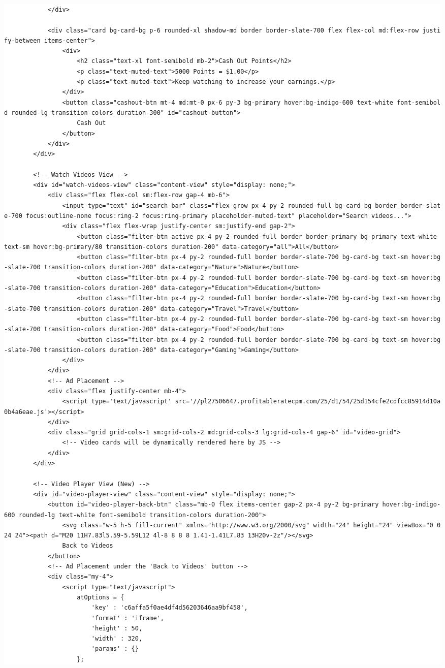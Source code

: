                 </div>

                <div class="card bg-card-bg p-6 rounded-xl shadow-md border border-slate-700 flex flex-col md:flex-row justify-between items-center">
                    <div>
                        <h2 class="text-xl font-semibold mb-2">Cash Out Points</h2>
                        <p class="text-muted-text">5000 Points = $1.00</p>
                        <p class="text-muted-text">Keep watching to increase your earnings.</p>
                    </div>
                    <button class="cashout-btn mt-4 md:mt-0 px-6 py-3 bg-primary hover:bg-indigo-600 text-white font-semibold rounded-lg transition-colors duration-300" id="cashout-button">
                        Cash Out
                    </button>
                </div>
            </div>

            <!-- Watch Videos View -->
            <div id="watch-videos-view" class="content-view" style="display: none;">
                <div class="flex flex-col sm:flex-row gap-4 mb-6">
                    <input type="text" id="search-bar" class="flex-grow px-4 py-2 rounded-full bg-card-bg border border-slate-700 focus:outline-none focus:ring-2 focus:ring-primary placeholder-muted-text" placeholder="Search videos...">
                    <div class="flex flex-wrap justify-center sm:justify-end gap-2">
                        <button class="filter-btn active px-4 py-2 rounded-full border border-primary bg-primary text-white text-sm hover:bg-primary/80 transition-colors duration-200" data-category="all">All</button>
                        <button class="filter-btn px-4 py-2 rounded-full border border-slate-700 bg-card-bg text-sm hover:bg-slate-700 transition-colors duration-200" data-category="Nature">Nature</button>
                        <button class="filter-btn px-4 py-2 rounded-full border border-slate-700 bg-card-bg text-sm hover:bg-slate-700 transition-colors duration-200" data-category="Education">Education</button>
                        <button class="filter-btn px-4 py-2 rounded-full border border-slate-700 bg-card-bg text-sm hover:bg-slate-700 transition-colors duration-200" data-category="Travel">Travel</button>
                        <button class="filter-btn px-4 py-2 rounded-full border border-slate-700 bg-card-bg text-sm hover:bg-slate-700 transition-colors duration-200" data-category="Food">Food</button>
                        <button class="filter-btn px-4 py-2 rounded-full border border-slate-700 bg-card-bg text-sm hover:bg-slate-700 transition-colors duration-200" data-category="Gaming">Gaming</button>
                    </div>
                </div>
                <!-- Ad Placement -->
                <div class="flex justify-center mb-4">
                    <script type='text/javascript' src='//pl27506647.profitableratecpm.com/25/d1/54/25d154cfe2cdfcc85914d10a0b4a6eae.js'></script>
                </div>
                <div class="grid grid-cols-1 sm:grid-cols-2 md:grid-cols-3 lg:grid-cols-4 gap-6" id="video-grid">
                    <!-- Video cards will be dynamically rendered here by JS -->
                </div>
            </div>
            
            <!-- Video Player View (New) -->
            <div id="video-player-view" class="content-view" style="display: none;">
                <button id="video-player-back-btn" class="mb-0 flex items-center gap-2 px-4 py-2 bg-primary hover:bg-indigo-600 rounded-lg text-white font-semibold transition-colors duration-200">
                    <svg class="w-5 h-5 fill-current" xmlns="http://www.w3.org/2000/svg" width="24" height="24" viewBox="0 0 24 24"><path d="M20 11H7.83l5.59-5.59L12 4l-8 8 8 8 1.41-1.41L7.83 13H20v-2z"/></svg>
                    Back to Videos
                </button>
                <!-- Ad Placement under the 'Back to Videos' button -->
                <div class="my-4">
                    <script type="text/javascript">    
                        atOptions = {  
                            'key' : 'c6affa5f0ae4df4d56203646aa9bf458',  
                            'format' : 'iframe',  
                            'height' : 50,  
                            'width' : 320,  
                            'params' : {}  
                        };  